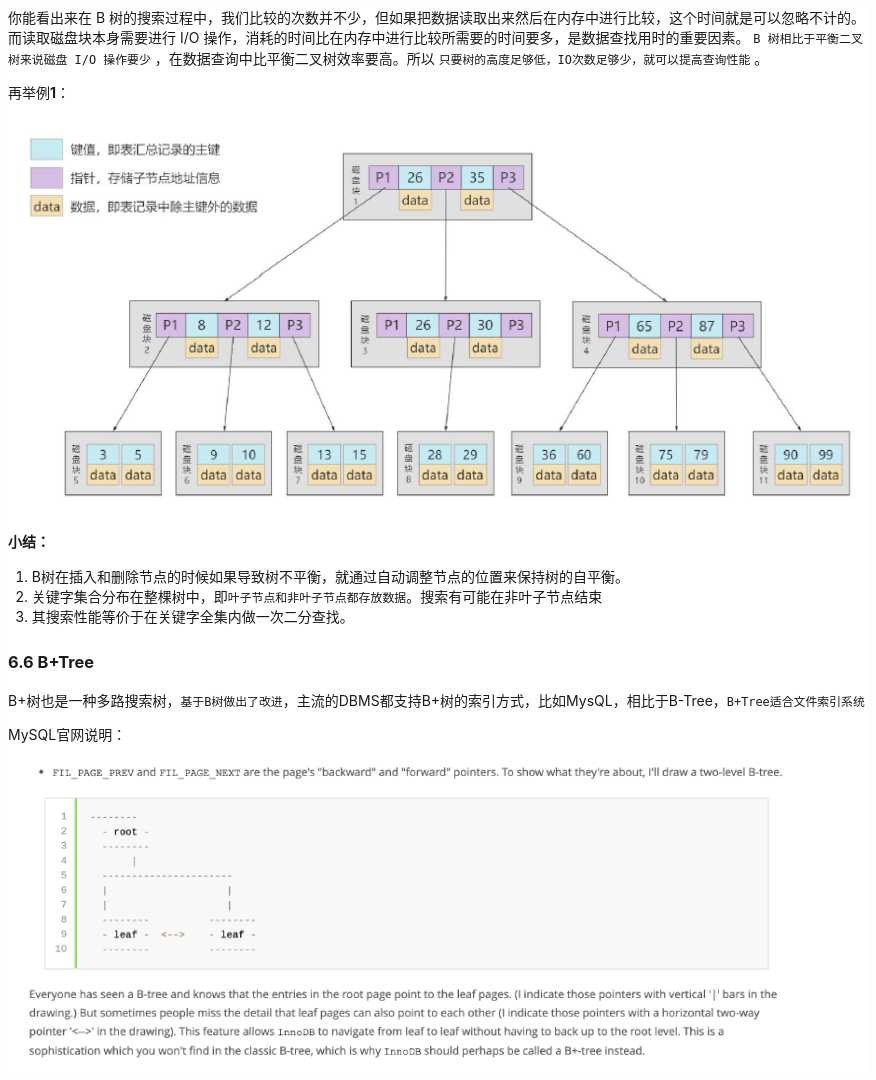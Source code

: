 你能看出来在 B 树的搜索过程中，我们比较的次数并不少，但如果把数据读取出来然后在内存中进行比较，这个时间就是可以忽略不计的。而读取磁盘块本身需要进行 I/O 操作，消耗的时间比在内存中进行比较所需要的时间要多，是数据查找用时的重要因素。 `B 树相比于平衡二叉树来说磁盘 I/O 操作要少` ，在数据查询中比平衡二叉树效率要高。所以 `只要树的高度足够低，IO次数足够少，就可以提高查询性能` 。

再举例**1**：

![image-20220123203929896](imags/image-20220123203929896.png)

**小结：**

1. B树在插入和删除节点的时候如果导致树不平衡，就通过自动调整节点的位置来保持树的自平衡。
2. 关键字集合分布在整棵树中，即`叶子节点和非叶子节点都存放数据`。搜索有可能在非叶子节点结束
3. 其搜索性能等价于在关键字全集内做一次二分查找。



### 6.6 B+Tree

B+树也是一种多路搜索树，`基于B树做出了改进`，主流的DBMS都支持B+树的索引方式，比如MysQL，相比于B-Tree，`B+Tree适合文件索引系统`

MySQL官网说明：

![image-20220123204107610](imags/image-20220123204107610.png)
